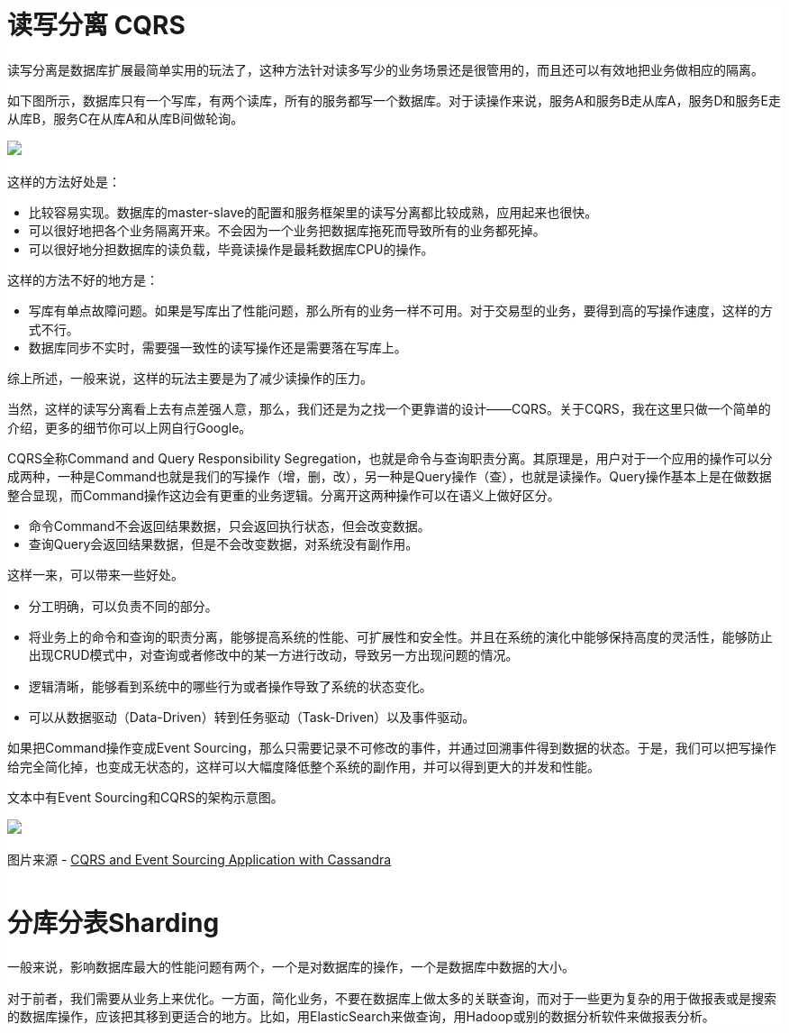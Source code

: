 # 读写分离 CQRS

读写分离是数据库扩展最简单实用的玩法了，这种方法针对读多写少的业务场景还是很管用的，而且还可以有效地把业务做相应的隔离。

如下图所示，数据库只有一个写库，有两个读库，所有的服务都写一个数据库。对于读操作来说，服务A和服务B走从库A，服务D和服务E走从库B，服务C在从库A和从库B间做轮询。

![](https://static001.geekbang.org/resource/image/27/a7/27ece98f96d18b6197f2184eb2c9c9a7.jpg?wh=1740x936)

这样的方法好处是：

* 比较容易实现。数据库的master-slave的配置和服务框架里的读写分离都比较成熟，应用起来也很快。
* 可以很好地把各个业务隔离开来。不会因为一个业务把数据库拖死而导致所有的业务都死掉。
* 可以很好地分担数据库的读负载，毕竟读操作是最耗数据库CPU的操作。

这样的方法不好的地方是：

* 写库有单点故障问题。如果是写库出了性能问题，那么所有的业务一样不可用。对于交易型的业务，要得到高的写操作速度，这样的方式不行。
* 数据库同步不实时，需要强一致性的读写操作还是需要落在写库上。

综上所述，一般来说，这样的玩法主要是为了减少读操作的压力。



当然，这样的读写分离看上去有点差强人意，那么，我们还是为之找一个更靠谱的设计——CQRS。关于CQRS，我在这里只做一个简单的介绍，更多的细节你可以上网自行Google。

CQRS全称Command and Query Responsibility Segregation，也就是命令与查询职责分离。其原理是，用户对于一个应用的操作可以分成两种，一种是Command也就是我们的写操作（增，删，改），另一种是Query操作（查），也就是读操作。Query操作基本上是在做数据整合显现，而Command操作这边会有更重的业务逻辑。分离开这两种操作可以在语义上做好区分。

* 命令Command不会返回结果数据，只会返回执行状态，但会改变数据。
* 查询Query会返回结果数据，但是不会改变数据，对系统没有副作用。

这样一来，可以带来一些好处。

* 分工明确，可以负责不同的部分。

* 将业务上的命令和查询的职责分离，能够提高系统的性能、可扩展性和安全性。并且在系统的演化中能够保持高度的灵活性，能够防止出现CRUD模式中，对查询或者修改中的某一方进行改动，导致另一方出现问题的情况。

* 逻辑清晰，能够看到系统中的哪些行为或者操作导致了系统的状态变化。

* 可以从数据驱动（Data-Driven）转到任务驱动（Task-Driven）以及事件驱动。

如果把Command操作变成Event Sourcing，那么只需要记录不可修改的事件，并通过回溯事件得到数据的状态。于是，我们可以把写操作给完全简化掉，也变成无状态的，这样可以大幅度降低整个系统的副作用，并可以得到更大的并发和性能。

文本中有Event Sourcing和CQRS的架构示意图。

![](https://static001.geekbang.org/resource/image/ce/87/ceeb536d0fa15afa4f5fde0b2cbe7787.png?wh=831*339)

图片来源 \- [CQRS and Event Sourcing Application with Cassandra](https://www.slideshare.net/planetcassandra/codecentric-ag-cqrs-and-event-sourcing-applications-with-cassandra)

# 分库分表Sharding

一般来说，影响数据库最大的性能问题有两个，一个是对数据库的操作，一个是数据库中数据的大小。

对于前者，我们需要从业务上来优化。一方面，简化业务，不要在数据库上做太多的关联查询，而对于一些更为复杂的用于做报表或是搜索的数据库操作，应该把其移到更适合的地方。比如，用ElasticSearch来做查询，用Hadoop或别的数据分析软件来做报表分析。
